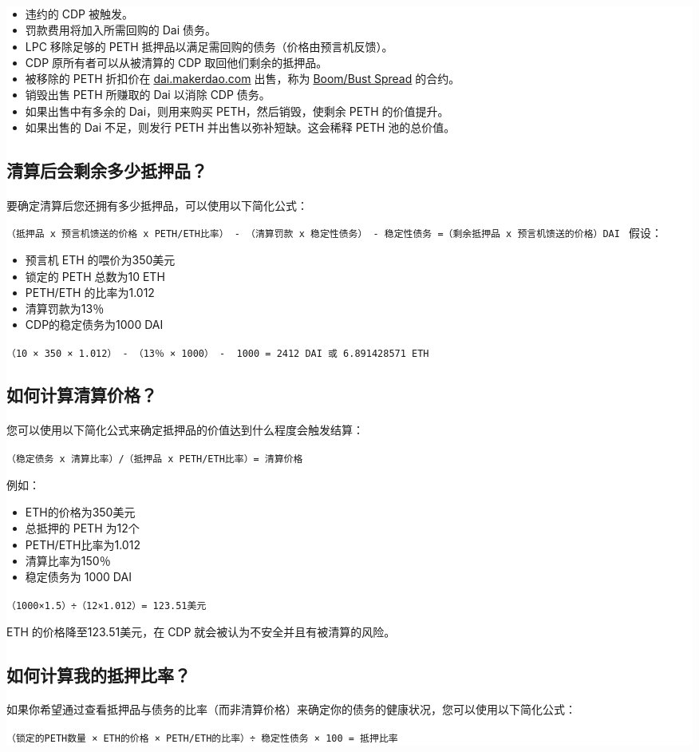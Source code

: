 * 违约的 CDP 被触发。
* 罚款费用将加入所需回购的 Dai 债务。
* LPC 移除足够的 PETH 抵押品以满足需回购的债务（价格由预言机反馈）。
* CDP 原所有者可以从被清算的 CDP 取回他们剩余的抵押品。
* 被移除的 PETH 折扣价在 [dai.makerdao.com](http://dai.makerdao.com) 出售，称为 [Boom/Bust Spread](http://glossary) 的合约。
* 销毁出售 PETH 所赚取的 Dai 以消除 CDP 债务。
* 如果出售中有多余的 Dai，则用来购买 PETH，然后销毁，使剩余 PETH 的价值提升。
* 如果出售的 Dai 不足，则发行 PETH 并出售以弥补短缺。这会稀释 PETH 池的总价值。


## 清算后会剩余多少抵押品？

要确定清算后您还拥有多少抵押品，可以使用以下简化公式：

`（抵押品 x 预言机馈送的价格 x PETH/ETH比率） - （清算罚款 x 稳定性债务） - 稳定性债务 =（剩余抵押品 x 预言机馈送的价格）DAI
`
假设：

* 预言机 ETH 的喂价为350美元
* 锁定的 PETH 总数为10 ETH
* PETH/ETH 的比率为1.012
* 清算罚款为13％
* CDP的稳定债务为1000 DAI

`（10 × 350 × 1.012） - （13％ × 1000） -  1000 = 2412 DAI 或 6.891428571 ETH
`

## 如何计算清算价格？

您可以使用以下简化公式来确定抵押品的价值达到什么程度会触发结算：

`（稳定债务 x 清算比率）/（抵押品 x PETH/ETH比率）= 清算价格`

例如：

* ETH的价格为350美元
* 总抵押的 PETH 为12个
* PETH/ETH比率为1.012
* 清算比率为150％
* 稳定债务为 1000 DAI

`（1000×1.5）÷（12×1.012）= 123.51美元
`

ETH 的价格降至123.51美元，在 CDP 就会被认为不安全并且有被清算的风险。


## 如何计算我的抵押比率？


如果你希望通过查看抵押品与债务的比率（而非清算价格）来确定你的债务的健康状况，您可以使用以下简化公式：

`（锁定的PETH数量 × ETH的价格 × PETH/ETH的比率）÷ 稳定性债务 × 100 = 抵押比率
`
